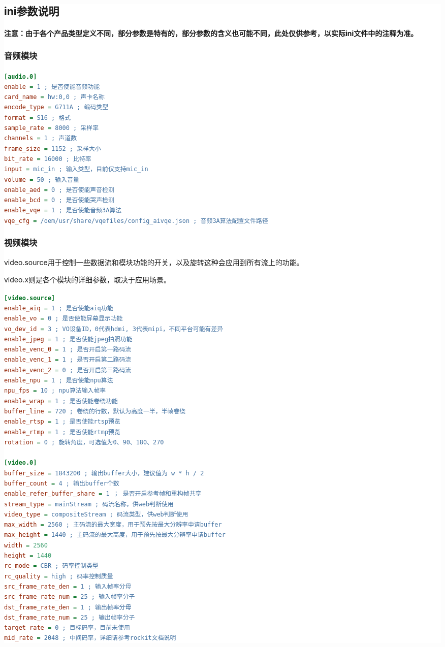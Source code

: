## ini参数说明

**注意：由于各个产品类型定义不同，部分参数是特有的，部分参数的含义也可能不同，此处仅供参考，以实际ini文件中的注释为准。**

### 音频模块

```ini
[audio.0]
enable = 1 ; 是否使能音频功能
card_name = hw:0,0 ; 声卡名称
encode_type = G711A ; 编码类型
format = S16 ; 格式
sample_rate = 8000 ; 采样率
channels = 1 ; 声道数
frame_size = 1152 ; 采样大小
bit_rate = 16000 ; 比特率
input = mic_in ; 输入类型，目前仅支持mic_in
volume = 50 ; 输入音量
enable_aed = 0 ; 是否使能声音检测
enable_bcd = 0 ; 是否使能哭声检测
enable_vqe = 1 ; 是否使能音频3A算法
vqe_cfg = /oem/usr/share/vqefiles/config_aivqe.json ; 音频3A算法配置文件路径
```

### 视频模块

video.source用于控制一些数据流和模块功能的开关，以及旋转这种会应用到所有流上的功能。

video.x则是各个模块的详细参数，取决于应用场景。

```ini
[video.source]
enable_aiq = 1 ; 是否使能aiq功能
enable_vo = 0 ; 是否使能屏幕显示功能
vo_dev_id = 3 ; VO设备ID，0代表hdmi, 3代表mipi，不同平台可能有差异
enable_jpeg = 1 ; 是否使能jpeg拍照功能
enable_venc_0 = 1 ; 是否开启第一路码流
enable_venc_1 = 1 ; 是否开启第二路码流
enable_venc_2 = 0 ; 是否开启第三路码流
enable_npu = 1 ; 是否使能npu算法
npu_fps = 10 ; npu算法输入帧率
enable_wrap = 1 ; 是否使能卷绕功能
buffer_line = 720 ; 卷绕的行数，默认为高度一半，半帧卷绕
enable_rtsp = 1 ; 是否使能rtsp预览
enable_rtmp = 1 ; 是否使能rtmp预览
rotation = 0 ; 旋转角度，可选值为0、90、180、270

[video.0]
buffer_size = 1843200 ; 输出buffer大小，建议值为 w * h / 2
buffer_count = 4 ; 输出buffer个数
enable_refer_buffer_share = 1 ； 是否开启参考帧和重构帧共享
stream_type = mainStream ; 码流名称，供web判断使用
video_type = compositeStream ; 码流类型，供web判断使用
max_width = 2560 ; 主码流的最大宽度，用于预先按最大分辨率申请buffer
max_height = 1440 ; 主码流的最大高度，用于预先按最大分辨率申请buffer
width = 2560
height = 1440
rc_mode = CBR ; 码率控制类型
rc_quality = high ; 码率控制质量
src_frame_rate_den = 1 ; 输入帧率分母
src_frame_rate_num = 25 ; 输入帧率分子
dst_frame_rate_den = 1 ; 输出帧率分母
dst_frame_rate_num = 25 ; 输出帧率分子
target_rate = 0 ; 目标码率，目前未使用
mid_rate = 2048 ; 中间码率，详细请参考rockit文档说明
```